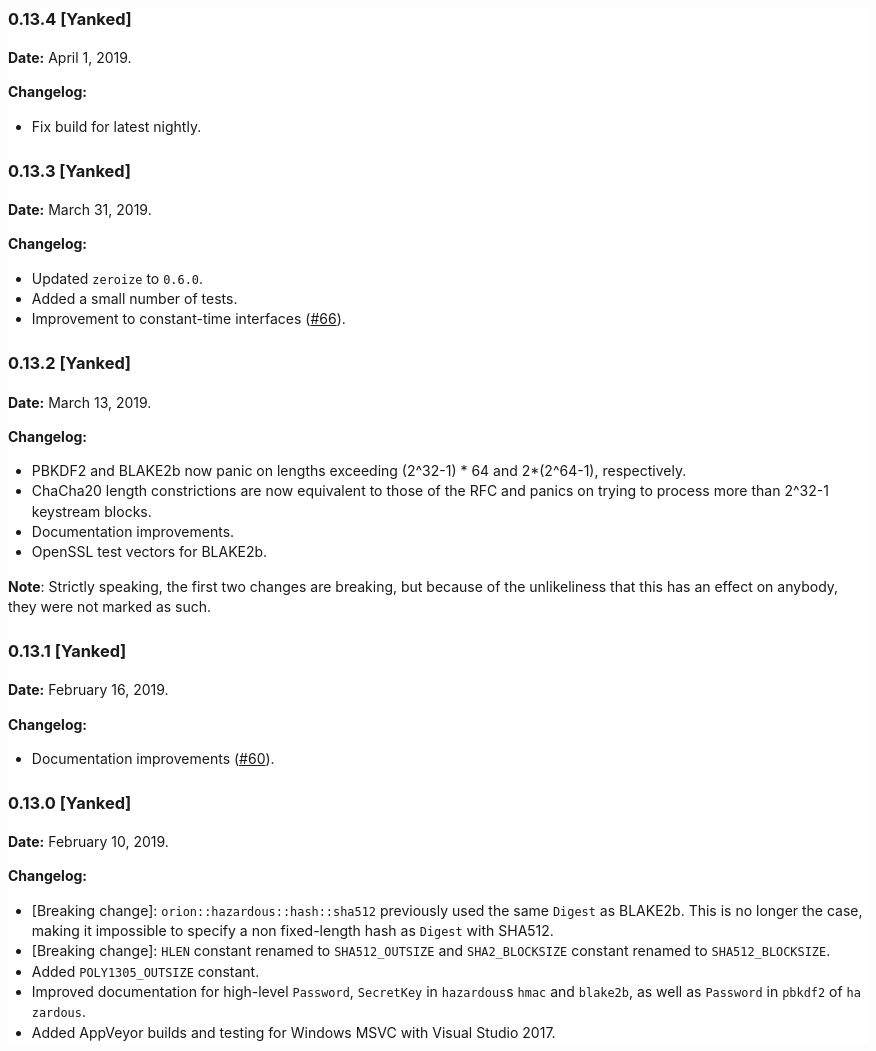 ### 0.13.4 [Yanked]

__Date:__ April 1, 2019.

__Changelog:__

- Fix build for latest nightly.

### 0.13.3 [Yanked]

__Date:__ March 31, 2019.

__Changelog:__

- Updated `zeroize` to `0.6.0`.
- Added a small number of tests.
- Improvement to constant-time interfaces ([#66](https://github.com/brycx/orion/pull/66)).

### 0.13.2 [Yanked]

__Date:__ March 13, 2019.

__Changelog:__

- PBKDF2 and BLAKE2b now panic on lengths exceeding (2^32-1) * 64 and 2*(2^64-1), respectively.
- ChaCha20 length constrictions are now equivalent to those of the RFC and panics on trying to process more than 2^32-1 keystream blocks.
- Documentation improvements.
- OpenSSL test vectors for BLAKE2b.

__Note__: Strictly speaking, the first two changes are breaking, but because of the unlikeliness that this has an effect on anybody, they were not marked as such.

### 0.13.1 [Yanked]

__Date:__ February 16, 2019.

__Changelog:__

- Documentation improvements ([#60](https://github.com/brycx/orion/issues/60)).

### 0.13.0 [Yanked]

__Date:__ February 10, 2019.

__Changelog:__

- [Breaking change]: `orion::hazardous::hash::sha512` previously used the same `Digest` as BLAKE2b. This is no longer the case, making it impossible to specify a non fixed-length hash as `Digest` with SHA512.
- [Breaking change]: `HLEN` constant renamed to `SHA512_OUTSIZE` and `SHA2_BLOCKSIZE` constant renamed to `SHA512_BLOCKSIZE`.
- Added `POLY1305_OUTSIZE` constant.
- Improved documentation for high-level `Password`, `SecretKey` in `hazardous`s `hmac` and `blake2b`, as well as `Password` in `pbkdf2` of `hazardous`.
- Added AppVeyor builds and testing for Windows MSVC with Visual Studio 2017.
